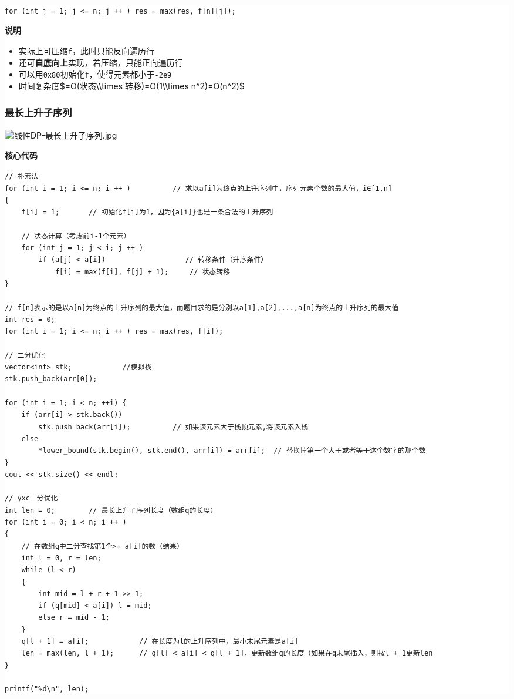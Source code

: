 ```
for (int j = 1; j <= n; j ++ ) res = max(res, f[n][j]); 
```

**说明**

*   实际上可压缩`f`，此时只能反向遍历行
*   还可**自底向上**实现，若压缩，只能正向遍历行
*   可以用`0x80`初始化`f`，使得元素都小于`-2e9`
*   时间复杂度$=O(状态\\times 转移)=O(1\\times n^2)=O(n^2)$

### 最长上升子序列

![线性DP-最长上升子序列.jpg](https://cdn.acwing.com/media/article/image/2020/10/06/45680_91bf75de07-线性DP-最长上升子序列.jpg)

**核心代码**

```
// 朴素法
for (int i = 1; i <= n; i ++ )          // 求以a[i]为终点的上升序列中，序列元素个数的最大值，i∈[1,n]
{
    f[i] = 1;       // 初始化f[i]为1，因为{a[i]}也是一条合法的上升序列

    // 状态计算（考虑前i-1个元素）
    for (int j = 1; j < i; j ++ )
        if (a[j] < a[i])                   // 转移条件（升序条件）
            f[i] = max(f[i], f[j] + 1);     // 状态转移
}

// f[n]表示的是以a[n]为终点的上升序列的最大值，而题目求的是分别以a[1],a[2],...,a[n]为终点的上升序列的最大值
int res = 0;
for (int i = 1; i <= n; i ++ ) res = max(res, f[i]);

// 二分优化
vector<int> stk;            //模拟栈
stk.push_back(arr[0]);

for (int i = 1; i < n; ++i) {
    if (arr[i] > stk.back())        
        stk.push_back(arr[i]);          // 如果该元素大于栈顶元素,将该元素入栈
    else
        *lower_bound(stk.begin(), stk.end(), arr[i]) = arr[i];  // 替换掉第一个大于或者等于这个数字的那个数
}
cout << stk.size() << endl;

// yxc二分优化
int len = 0;        // 最长上升子序列长度（数组q的长度）
for (int i = 0; i < n; i ++ )
{
    // 在数组q中二分查找第1个>= a[i]的数（结果）
    int l = 0, r = len;
    while (l < r)
    {
        int mid = l + r + 1 >> 1;
        if (q[mid] < a[i]) l = mid;
        else r = mid - 1;
    }
    q[l + 1] = a[i];            // 在长度为l的上升序列中，最小末尾元素是a[i]
    len = max(len, l + 1);      // q[l] < a[i] < q[l + 1]，更新数组q的长度（如果在q末尾插入，则按l + 1更新len
}

printf("%d\n", len); 
```
